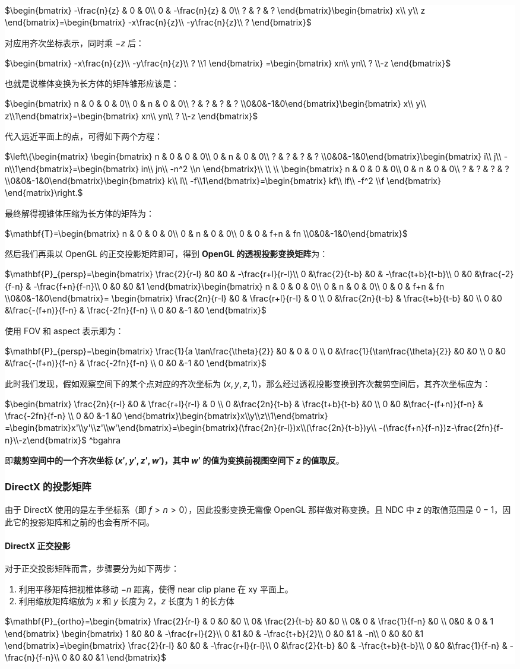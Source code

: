$\begin{bmatrix} -\frac{n}{z} & 0 & 0\\ 0 & -\frac{n}{z} & 0\\ ? & ? & ? \end{bmatrix}\begin{bmatrix} x\\ y\\ z \end{bmatrix}=\begin{bmatrix} -x\frac{n}{z}\\ -y\frac{n}{z}\\ ? \end{bmatrix}$

对应用齐次坐标表示，同时乘 $-z$ 后：

$\begin{bmatrix} -x\frac{n}{z}\\ -y\frac{n}{z}\\ ? \\1 \end{bmatrix} =\begin{bmatrix} xn\\ yn\\ ? \\-z \end{bmatrix}$

也就是说椎体变换为长方体的矩阵雏形应该是：

$\begin{bmatrix} n & 0 & 0 & 0\\ 0 & n & 0 & 0\\ ? & ? & ? & ? \\0&0&-1&0\end{bmatrix}\begin{bmatrix} x\\ y\\ z\\1\end{bmatrix}=\begin{bmatrix} xn\\ yn\\ ? \\-z \end{bmatrix}$

代入远近平面上的点，可得如下两个方程：

$\left\{\begin{matrix} \begin{bmatrix} n & 0 & 0 & 0\\ 0 & n & 0 & 0\\ ? & ? & ? & ? \\0&0&-1&0\end{bmatrix}\begin{bmatrix} i\\ j\\ -n\\1\end{bmatrix}=\begin{bmatrix} in\\ jn\\ -n^2 \\n \end{bmatrix}\\ \\ \\ \begin{bmatrix} n & 0 & 0 & 0\\ 0 & n & 0 & 0\\ ? & ? & ? & ? \\0&0&-1&0\end{bmatrix}\begin{bmatrix} k\\ l\\ -f\\1\end{bmatrix}=\begin{bmatrix} kf\\ lf\\ -f^2 \\f \end{bmatrix} \end{matrix}\right.$

最终解得视锥体压缩为长方体的矩阵为：

$\mathbf{T}=\begin{bmatrix} n & 0 & 0 & 0\\ 0 & n & 0 & 0\\ 0 & 0 & f+n & fn \\0&0&-1&0\end{bmatrix}$

然后我们再乘以 OpenGL 的正交投影矩阵即可，得到 **OpenGL 的透视投影变换矩阵**为：

$\mathbf{P}_{persp}=\begin{bmatrix} \frac{2}{r-l} &0 &0 & -\frac{r+l}{r-l}\\ 0 &\frac{2}{t-b} &0 & -\frac{t+b}{t-b}\\ 0 &0 &\frac{-2}{f-n} & -\frac{f+n}{f-n}\\ 0 &0 &0 &1 \end{bmatrix}\begin{bmatrix} n & 0 & 0 & 0\\ 0 & n & 0 & 0\\ 0 & 0 & f+n & fn \\0&0&-1&0\end{bmatrix}= \begin{bmatrix} \frac{2n}{r-l} &0 & \frac{r+l}{r-l} & 0 \\ 0 &\frac{2n}{t-b} & \frac{t+b}{t-b} &0 \\ 0 &0 &\frac{-(f+n)}{f-n} & \frac{-2fn}{f-n} \\ 0 &0 &-1 &0 \end{bmatrix}$

使用 FOV 和 aspect 表示即为：

$\mathbf{P}_{persp}=\begin{bmatrix} \frac{1}{a \tan\frac{\theta}{2}} &0 & 0 & 0 \\ 0 &\frac{1}{\tan\frac{\theta}{2}} &0 &0 \\ 0 &0 &\frac{-(f+n)}{f-n} & \frac{-2fn}{f-n} \\ 0 &0 &-1 &0 \end{bmatrix}$

此时我们发现，假如观察空间下的某个点对应的齐次坐标为 $(x,y,z,1)$，那么经过透视投影变换到齐次裁剪空间后，其齐次坐标应为：

$\begin{bmatrix} \frac{2n}{r-l} &0 & \frac{r+l}{r-l} & 0 \\ 0 &\frac{2n}{t-b} & \frac{t+b}{t-b} &0 \\ 0 &0 &\frac{-(f+n)}{f-n} & \frac{-2fn}{f-n} \\ 0 &0 &-1 &0 \end{bmatrix}\begin{bmatrix}x\\y\\z\\1\end{bmatrix} =\begin{bmatrix}x'\\y'\\z'\\w'\end{bmatrix}=\begin{bmatrix}(\frac{2n}{r-l})x\\(\frac{2n}{t-b})y\\ -(\frac{f+n}{f-n})z-\frac{2fn}{f-n}\\-z\end{bmatrix}$ ^bgahra

即**裁剪空间中的一个齐次坐标 $(x',y',z',w')$，其中 $w'$ 的值为变换前视图空间下 $z$ 的值取反**。

###  DirectX 的投影矩阵

由于 DirectX 使用的是左手坐标系（即 $f>n>0$），因此投影变换无需像 OpenGL 那样做对称变换。且 NDC 中 $z$ 的取值范围是 $0-1$，因此它的投影矩阵和之前的也会有所不同。
#### DirectX 正交投影
对于正交投影矩阵而言，步骤要分为如下两步：

1.  利用平移矩阵把视椎体移动 $-n$ 距离，使得 near clip plane 在 xy 平面上。
2.  利用缩放矩阵缩放为 $x$ 和 $y$ 长度为 2，$z$ 长度为 1 的长方体

$\mathbf{P}_{ortho}=\begin{bmatrix} \frac{2}{r-l} & 0 &0 &0 \\ 0& \frac{2}{t-b} &0 &0 \\ 0& 0 & \frac{1}{f-n} &0 \\ 0&0 & 0 & 1 \end{bmatrix} \begin{bmatrix} 1 &0 &0 & -\frac{r+l}{2}\\ 0 &1 &0 & -\frac{t+b}{2}\\ 0 &0 &1 & -n\\ 0 &0 &0 &1 \end{bmatrix}=\begin{bmatrix} \frac{2}{r-l} &0 &0 & -\frac{r+l}{r-l}\\ 0 &\frac{2}{t-b} &0 & -\frac{t+b}{t-b}\\ 0 &0 &\frac{1}{f-n} & -\frac{n}{f-n}\\ 0 &0 &0 &1 \end{bmatrix}$
